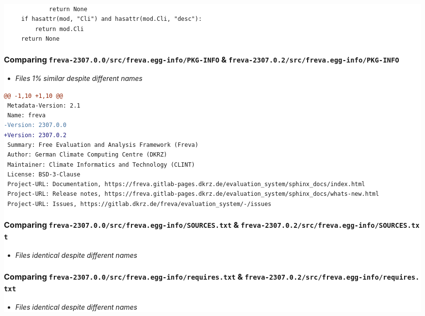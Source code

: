 ```diff
             return None
     if hasattr(mod, "Cli") and hasattr(mod.Cli, "desc"):
         return mod.Cli
     return None
```

### Comparing `freva-2307.0.0/src/freva.egg-info/PKG-INFO` & `freva-2307.0.2/src/freva.egg-info/PKG-INFO`

 * *Files 1% similar despite different names*

```diff
@@ -1,10 +1,10 @@
 Metadata-Version: 2.1
 Name: freva
-Version: 2307.0.0
+Version: 2307.0.2
 Summary: Free Evaluation and Analysis Framework (Freva) 
 Author: German Climate Computing Centre (DKRZ)
 Maintainer: Climate Informatics and Technology (CLINT)
 License: BSD-3-Clause
 Project-URL: Documentation, https://freva.gitlab-pages.dkrz.de/evaluation_system/sphinx_docs/index.html
 Project-URL: Release notes, https://freva.gitlab-pages.dkrz.de/evaluation_system/sphinx_docs/whats-new.html
 Project-URL: Issues, https://gitlab.dkrz.de/freva/evaluation_system/-/issues
```

### Comparing `freva-2307.0.0/src/freva.egg-info/SOURCES.txt` & `freva-2307.0.2/src/freva.egg-info/SOURCES.txt`

 * *Files identical despite different names*

### Comparing `freva-2307.0.0/src/freva.egg-info/requires.txt` & `freva-2307.0.2/src/freva.egg-info/requires.txt`

 * *Files identical despite different names*

